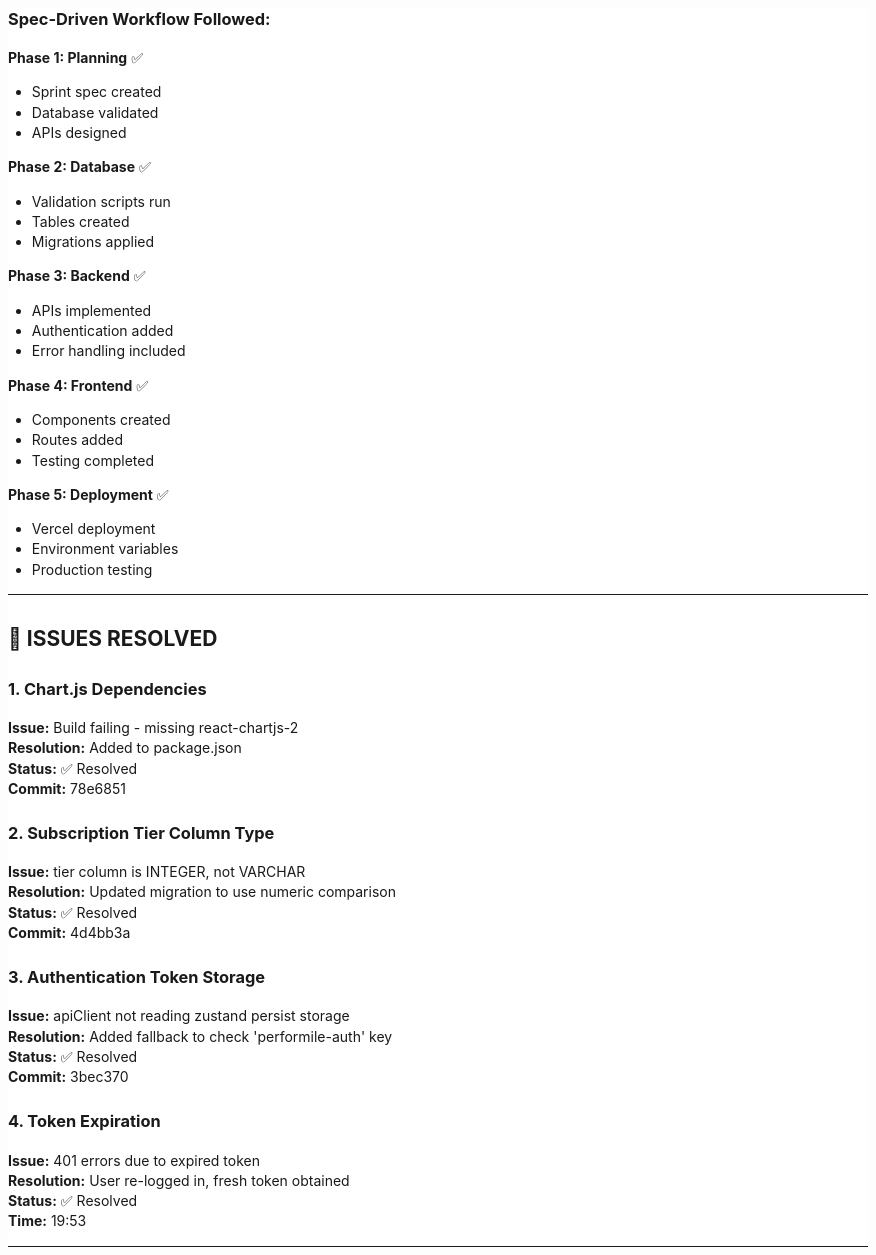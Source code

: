 ### **Spec-Driven Workflow Followed:**

**Phase 1: Planning** ✅
- Sprint spec created
- Database validated
- APIs designed

**Phase 2: Database** ✅
- Validation scripts run
- Tables created
- Migrations applied

**Phase 3: Backend** ✅
- APIs implemented
- Authentication added
- Error handling included

**Phase 4: Frontend** ✅
- Components created
- Routes added
- Testing completed

**Phase 5: Deployment** ✅
- Vercel deployment
- Environment variables
- Production testing

---

## 🐛 ISSUES RESOLVED

### **1. Chart.js Dependencies**
**Issue:** Build failing - missing react-chartjs-2  
**Resolution:** Added to package.json  
**Status:** ✅ Resolved  
**Commit:** 78e6851

### **2. Subscription Tier Column Type**
**Issue:** tier column is INTEGER, not VARCHAR  
**Resolution:** Updated migration to use numeric comparison  
**Status:** ✅ Resolved  
**Commit:** 4d4bb3a

### **3. Authentication Token Storage**
**Issue:** apiClient not reading zustand persist storage  
**Resolution:** Added fallback to check 'performile-auth' key  
**Status:** ✅ Resolved  
**Commit:** 3bec370

### **4. Token Expiration**
**Issue:** 401 errors due to expired token  
**Resolution:** User re-logged in, fresh token obtained  
**Status:** ✅ Resolved  
**Time:** 19:53

---